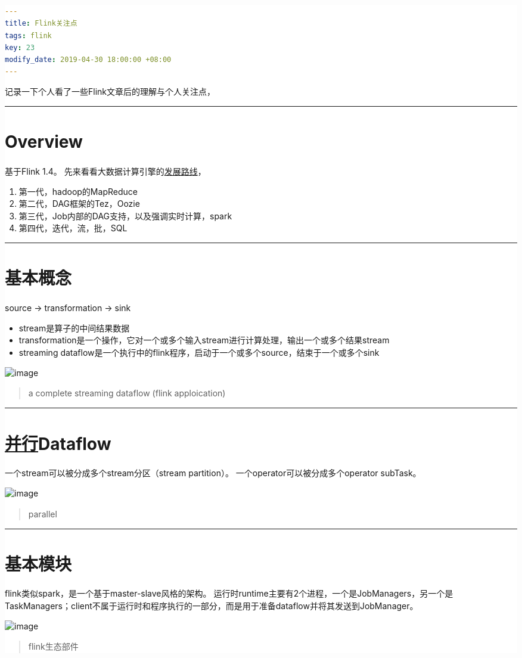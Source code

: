 ```yaml
---
title: Flink关注点
tags: flink
key: 23
modify_date: 2019-04-30 18:00:00 +08:00
---
```


记录一下个人看了一些Flink文章后的理解与个人关注点，

----
# Overview
基于Flink 1.4。
先来看看大数据计算引擎的[发展路线](https://www.ibm.com/developerworks/cn/opensource/os-cn-apache-flink/index.html)，
1. 第一代，hadoop的MapReduce
2. 第二代，DAG框架的Tez，Oozie
3. 第三代，Job内部的DAG支持，以及强调实时计算，spark
4. 第四代，迭代，流，批，SQL

----
# 基本概念
source -> transformation -> sink
- stream是算子的中间结果数据
- transformation是一个操作，它对一个或多个输入stream进行计算处理，输出一个或多个结果stream
- streaming dataflow是一个执行中的flink程序，启动于一个或多个source，结束于一个或多个sink

![image](https://user-images.githubusercontent.com/8369671/80786146-49b28880-8bb5-11ea-9d03-30f3a5e920f3.png)
> a complete streaming dataflow (flink apploication)

----
# [并行](https://www.zhihu.com/question/33515481/answer/58849148)Dataflow
一个stream可以被分成多个stream分区（stream partition）。
一个operator可以被分成多个operator subTask。

![image](https://user-images.githubusercontent.com/8369671/80786157-4e773c80-8bb5-11ea-89e9-209fe826cf93.png)
> parallel

----
# 基本模块
flink类似spark，是一个基于master-slave风格的架构。
运行时runtime主要有2个进程，一个是JobManagers，另一个是TaskManagers；client不属于运行时和程序执行的一部分，而是用于准备dataflow并将其发送到JobManager。

![image](https://user-images.githubusercontent.com/8369671/80786160-50d99680-8bb5-11ea-99f7-a6acef2690e8.png)
> flink生态部件
